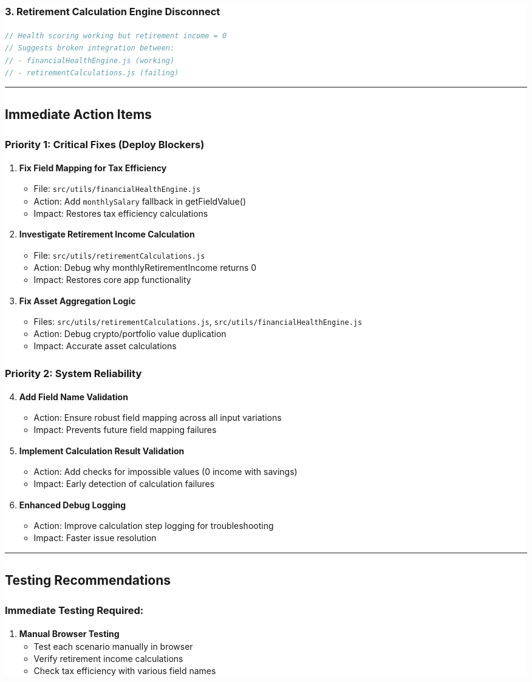 ### **3. Retirement Calculation Engine Disconnect**
```javascript
// Health scoring working but retirement income = 0
// Suggests broken integration between:
// - financialHealthEngine.js (working)
// - retirementCalculations.js (failing)
```

---

## Immediate Action Items

### **Priority 1: Critical Fixes (Deploy Blockers)**

1. **Fix Field Mapping for Tax Efficiency**
   - File: `src/utils/financialHealthEngine.js`
   - Action: Add `monthlySalary` fallback in getFieldValue()
   - Impact: Restores tax efficiency calculations

2. **Investigate Retirement Income Calculation**
   - File: `src/utils/retirementCalculations.js`
   - Action: Debug why monthlyRetirementIncome returns 0
   - Impact: Restores core app functionality

3. **Fix Asset Aggregation Logic** 
   - Files: `src/utils/retirementCalculations.js`, `src/utils/financialHealthEngine.js`
   - Action: Debug crypto/portfolio value duplication
   - Impact: Accurate asset calculations

### **Priority 2: System Reliability**

4. **Add Field Name Validation**
   - Action: Ensure robust field mapping across all input variations
   - Impact: Prevents future field mapping failures

5. **Implement Calculation Result Validation**
   - Action: Add checks for impossible values (0 income with savings)
   - Impact: Early detection of calculation failures

6. **Enhanced Debug Logging**
   - Action: Improve calculation step logging for troubleshooting
   - Impact: Faster issue resolution

---

## Testing Recommendations

### **Immediate Testing Required:**

1. **Manual Browser Testing**
   - Test each scenario manually in browser
   - Verify retirement income calculations
   - Check tax efficiency with various field names
